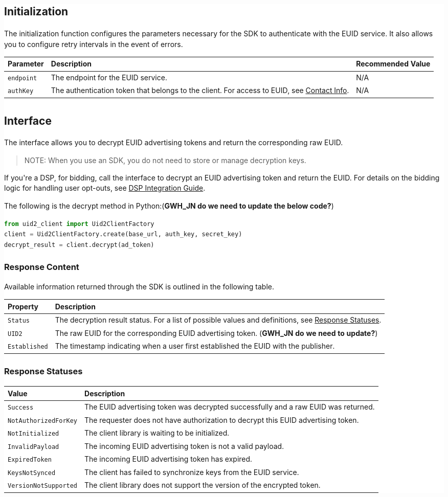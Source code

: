 ## Initialization

The initialization function configures the parameters necessary for the SDK to authenticate with the EUID service. It also allows you to configure retry intervals in the event of errors.

| Parameter | Description | Recommended Value |
| :--- | :--- | :--- |
| `endpoint` | The endpoint for the EUID service. | N/A |
| `authKey` | The authentication token that belongs to the client. For access to EUID, see [Contact Info](../getting-started/gs-account-setup.md#contact-info). | N/A |

## Interface 

The interface allows you to decrypt EUID advertising tokens and return the corresponding raw EUID. 

>NOTE: When you use an SDK, you do not need to store or manage decryption keys.

If you're a DSP, for bidding, call the interface to decrypt an EUID advertising token and return the EUID. For details on the bidding logic for handling user opt-outs, see [DSP Integration Guide](../guides/dsp-guide.md).

The following is the decrypt method in Python:(**GWH_JN do we need to update the below code?**)

```python
from uid2_client import Uid2ClientFactory
client = Uid2ClientFactory.create(base_url, auth_key, secret_key)
decrypt_result = client.decrypt(ad_token)
```

### Response Content

Available information returned through the SDK is outlined in the following table.

| Property | Description |
| :--- | :--- |
| `Status` | The decryption result status. For a list of possible values and definitions, see [Response Statuses](#response-statuses). |
| `UID2` | The raw EUID for the corresponding EUID advertising token. (**GWH_JN do we need to update?**)|
| `Established` | The timestamp indicating when a user first established the EUID with the publisher. |

### Response Statuses

| Value | Description |
| :--- | :--- |
| `Success` | The EUID advertising token was decrypted successfully and a raw EUID was returned. |
| `NotAuthorizedForKey` | The requester does not have authorization to decrypt this EUID advertising token.|
| `NotInitialized` | The client library is waiting to be initialized. |
| `InvalidPayload` | The incoming EUID advertising token is not a valid payload. |
| `ExpiredToken` | The incoming EUID advertising token has expired. |
| `KeysNotSynced` | The client has failed to synchronize keys from the EUID service. |
| `VersionNotSupported` |  The client library does not support the version of the encrypted token. |
